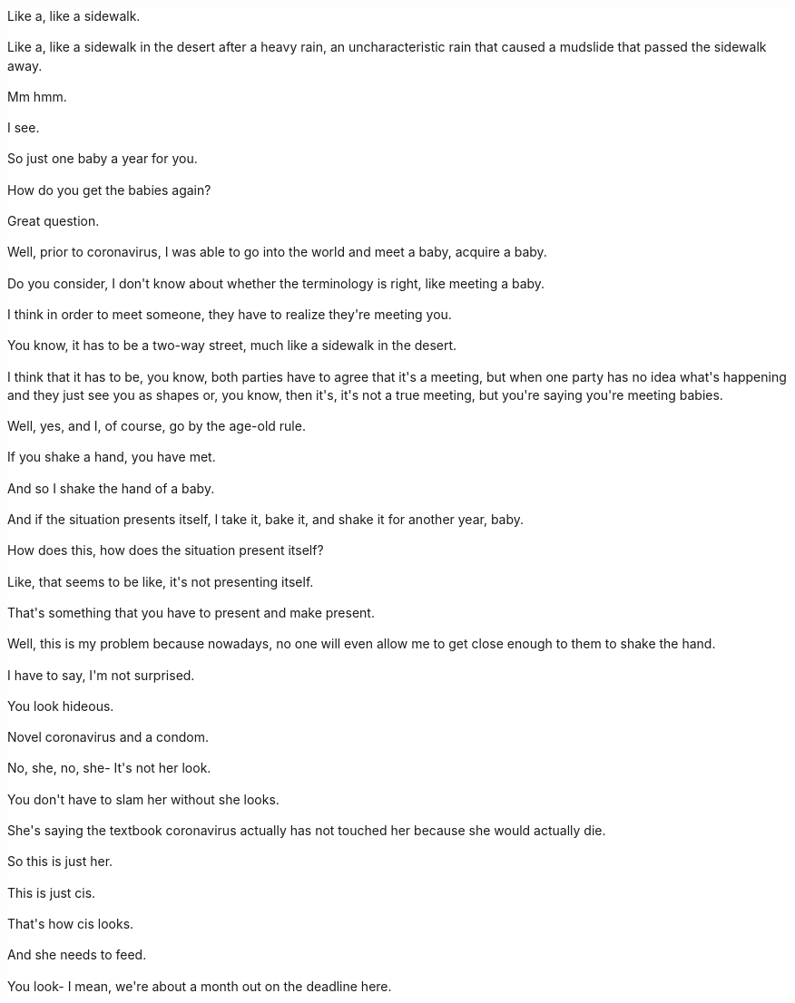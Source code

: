 Like a, like a sidewalk.

Like a, like a sidewalk in the desert after a heavy rain, an uncharacteristic rain that caused a mudslide that passed the sidewalk away.

Mm hmm.

I see.

So just one baby a year for you.

How do you get the babies again?

Great question.

Well, prior to coronavirus, I was able to go into the world and meet a baby, acquire a baby.

Do you consider, I don't know about whether the terminology is right, like meeting a baby.

I think in order to meet someone, they have to realize they're meeting you.

You know, it has to be a two-way street, much like a sidewalk in the desert.

I think that it has to be, you know, both parties have to agree that it's a meeting, but when one party has no idea what's happening and they just see you as shapes or, you know, then it's, it's not a true meeting, but you're saying you're meeting babies.

Well, yes, and I, of course, go by the age-old rule.

If you shake a hand, you have met.

And so I shake the hand of a baby.

And if the situation presents itself, I take it, bake it, and shake it for another year, baby.

How does this, how does the situation present itself?

Like, that seems to be like, it's not presenting itself.

That's something that you have to present and make present.

Well, this is my problem because nowadays, no one will even allow me to get close enough to them to shake the hand.

I have to say, I'm not surprised.

You look hideous.

Novel coronavirus and a condom.

No, she, no, she- It's not her look.

You don't have to slam her without she looks.

She's saying the textbook coronavirus actually has not touched her because she would actually die.

So this is just her.

This is just cis.

That's how cis looks.

And she needs to feed.

You look- I mean, we're about a month out on the deadline here.
